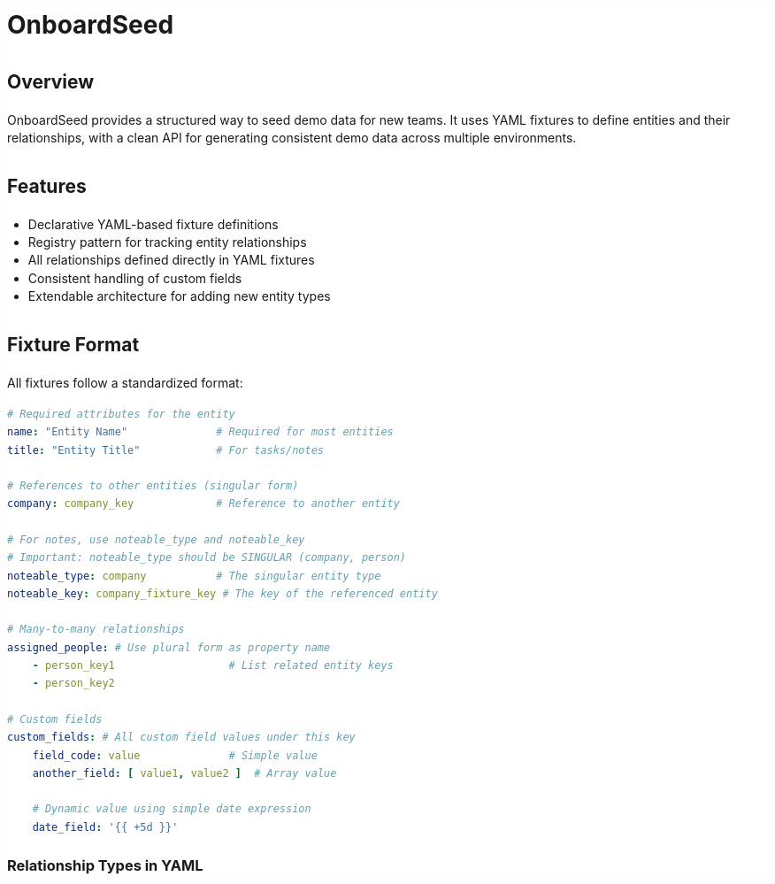 # OnboardSeed

## Overview

OnboardSeed provides a structured way to seed demo data for new teams. It uses YAML fixtures to define entities and
their relationships, with a clean API for generating consistent demo data across multiple environments.

## Features

- Declarative YAML-based fixture definitions
- Registry pattern for tracking entity relationships
- All relationships defined directly in YAML fixtures
- Consistent handling of custom fields
- Extendable architecture for adding new entity types

## Fixture Format

All fixtures follow a standardized format:

```yaml
# Required attributes for the entity
name: "Entity Name"              # Required for most entities
title: "Entity Title"            # For tasks/notes

# References to other entities (singular form)
company: company_key             # Reference to another entity

# For notes, use noteable_type and noteable_key
# Important: noteable_type should be SINGULAR (company, person)
noteable_type: company           # The singular entity type 
noteable_key: company_fixture_key # The key of the referenced entity

# Many-to-many relationships
assigned_people: # Use plural form as property name
    - person_key1                  # List related entity keys
    - person_key2

# Custom fields
custom_fields: # All custom field values under this key
    field_code: value              # Simple value
    another_field: [ value1, value2 ]  # Array value

    # Dynamic value using simple date expression
    date_field: '{{ +5d }}'
```

### Relationship Types in YAML
